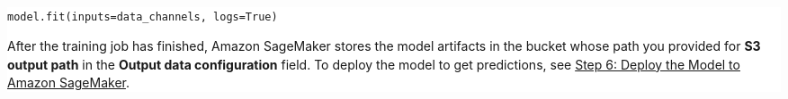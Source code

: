```
model.fit(inputs=data_channels, logs=True)
```

After the training job has finished, Amazon SageMaker stores the model artifacts in the bucket whose path you provided for **S3 output path** in the **Output data configuration** field\. To deploy the model to get predictions, see [Step 6: Deploy the Model to Amazon SageMaker](ex1-model-deployment.md)\.